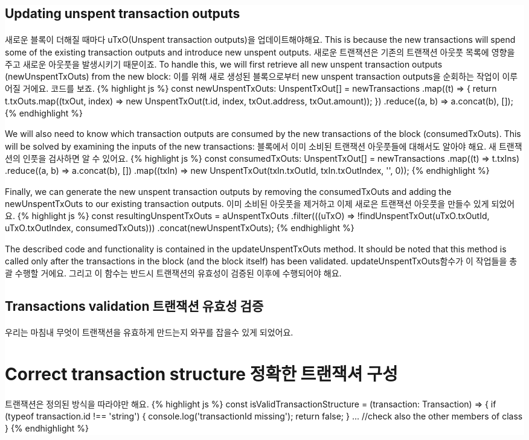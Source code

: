 ## Updating unspent transaction outputs
새로운 블록이 더해질 때마다 uTxO(Unspent transaction outputs)을 업데이트해야해요.
This is because the new transactions will spend some of the existing transaction outputs and introduce new unspent outputs.
새로운 트랜잭션은 기존의 트랜잭션 아웃풋 목록에 영향을 주고 새로운 아웃풋을 발생시키기 때문이죠.
To handle this, we will first retrieve all new unspent transaction outputs (newUnspentTxOuts) from the new block:
이를 위해 새로 생성된 블록으로부터 new unspent transaction outputs을 순회하는 작업이 이루어질 거에요. 코드를 보죠.
{% highlight js %}
const newUnspentTxOuts: UnspentTxOut[] = newTransactions
    .map((t) => {
        return t.txOuts.map((txOut, index) => new UnspentTxOut(t.id, index, txOut.address, txOut.amount));
    })
    .reduce((a, b) => a.concat(b), []);
{% endhighlight %}

We will also need to know which transaction outputs are consumed by the new transactions of the block (consumedTxOuts). This will be solved by examining the inputs of the new transactions:
블록에서 이미 소비된 트랜잭션 아웃풋들에 대해서도 알아야 해요. 새 트랜잭션의 인풋을 검사하면 알 수 있어요.
{% highlight js %}
const consumedTxOuts: UnspentTxOut[] = newTransactions
       .map((t) => t.txIns)
       .reduce((a, b) => a.concat(b), [])
       .map((txIn) => new UnspentTxOut(txIn.txOutId, txIn.txOutIndex, '', 0));
{% endhighlight %}

Finally, we can generate the new unspent transaction outputs by removing the consumedTxOuts and adding the newUnspentTxOuts to our existing transaction outputs.
이미 소비된 아웃풋을 제거하고 이제 새로은 트랜잭션 아웃풋을 만들수 있게 되었어요.
{% highlight js %}
const resultingUnspentTxOuts = aUnspentTxOuts
        .filter(((uTxO) => !findUnspentTxOut(uTxO.txOutId, uTxO.txOutIndex, consumedTxOuts)))
        .concat(newUnspentTxOuts);
{% endhighlight %}

The described code and functionality is contained in the updateUnspentTxOuts method. It should be noted that this method is called only after the transactions in the block (and the block itself) has been validated.
updateUnspentTxOuts함수가 이 작업들을 총괄 수행할 거에요. 그리고 이 함수는 반드시 트랜잭션의 유효성이 검증된 이후에 수행되어야 해요.

## Transactions validation 트랜잭션 유효성 검증
우리는 마침내 무엇이 트랜잭션을 유효하게 만드는지 와꾸를 잡을수 있게 되었어요.

# Correct transaction structure 정확한 트랜잭셔 구성
트랜잭션은 정의된 방식을 따라야만 해요.
{% highlight js %}
const isValidTransactionStructure = (transaction: Transaction) => {
        if (typeof transaction.id !== 'string') {
            console.log('transactionId missing');
            return false;
        }
        ...
       //check also the other members of class
    }
{% endhighlight %}
